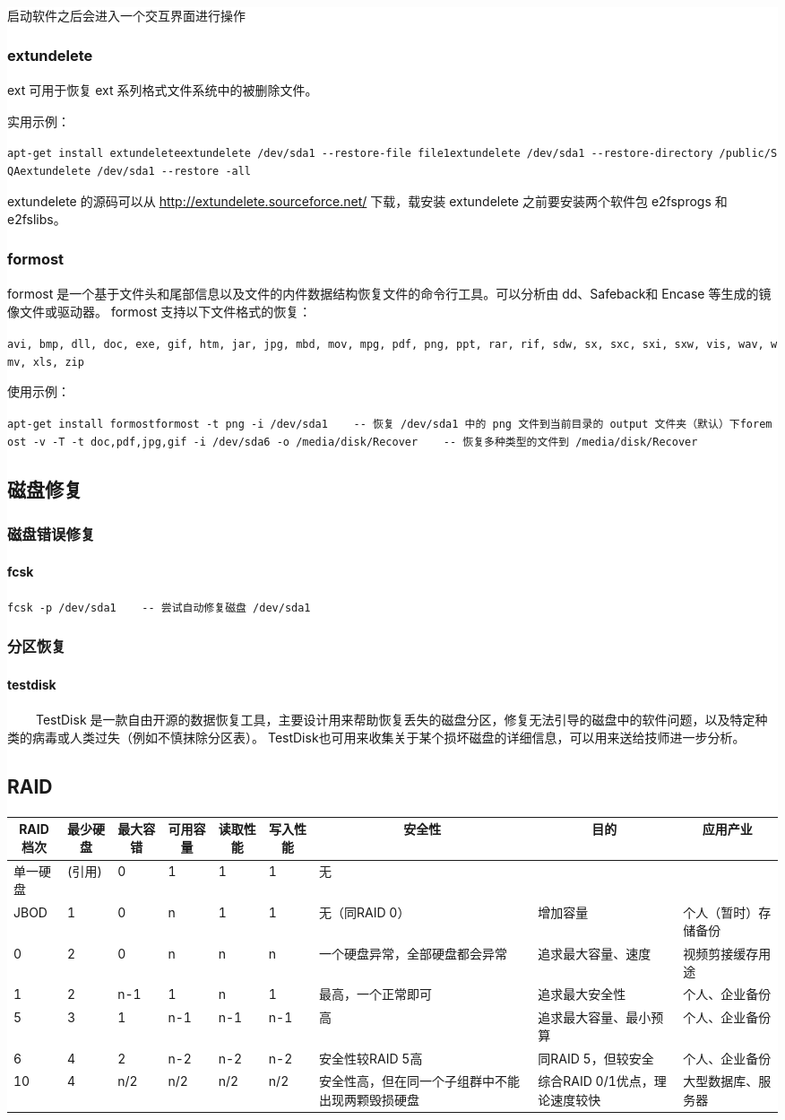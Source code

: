 启动软件之后会进入一个交互界面进行操作

### extundelete

ext 可用于恢复 ext 系列格式文件系统中的被删除文件。

实用示例：

```
apt-get install extundeleteextundelete /dev/sda1 --restore-file file1extundelete /dev/sda1 --restore-directory /public/SQAextundelete /dev/sda1 --restore -all
```

extundelete 的源码可以从 <http://extundelete.sourceforce.net/> 下载，载安装 extundelete 之前要安装两个软件包 e2fsprogs 和 e2fslibs。

### formost

formost 是一个基于文件头和尾部信息以及文件的内件数据结构恢复文件的命令行工具。可以分析由 dd、Safeback和 Encase 等生成的镜像文件或驱动器。 
formost 支持以下文件格式的恢复：

```
avi, bmp, dll, doc, exe, gif, htm, jar, jpg, mbd, mov, mpg, pdf, png, ppt, rar, rif, sdw, sx, sxc, sxi, sxw, vis, wav, wmv, xls, zip
```

使用示例：

```
apt-get install formostformost -t png -i /dev/sda1    -- 恢复 /dev/sda1 中的 png 文件到当前目录的 output 文件夹（默认）下foremost -v -T -t doc,pdf,jpg,gif -i /dev/sda6 -o /media/disk/Recover    -- 恢复多种类型的文件到 /media/disk/Recover
```

## 磁盘修复

### 磁盘错误修复

#### fcsk

```
fcsk -p /dev/sda1    -- 尝试自动修复磁盘 /dev/sda1
```

### 分区恢复

#### testdisk

     TestDisk 是一款自由开源的数据恢复工具，主要设计用来帮助恢复丢失的磁盘分区，修复无法引导的磁盘中的软件问题，以及特定种类的病毒或人类过失（例如不慎抹除分区表）。 TestDisk也可用来收集关于某个损坏磁盘的详细信息，可以用来送给技师进一步分析。

## RAID

| RAID档次 | 最少硬盘 | 最大容错 | 可用容量 | 读取性能 | 写入性能 | 安全性                                           | 目的                           | 应用产业             |
| -------- | -------- | -------- | -------- | -------- | -------- | ------------------------------------------------ | ------------------------------ | -------------------- |
| 单一硬盘 | (引用)   | 0        | 1        | 1        | 1        | 无                                               |                                |                      |
| JBOD     | 1        | 0        | n        | 1        | 1        | 无（同RAID 0）                                   | 增加容量                       | 个人（暂时）存储备份 |
| 0        | 2        | 0        | n        | n        | n        | 一个硬盘异常，全部硬盘都会异常                   | 追求最大容量、速度             | 视频剪接缓存用途     |
| 1        | 2        | n-1      | 1        | n        | 1        | 最高，一个正常即可                               | 追求最大安全性                 | 个人、企业备份       |
| 5        | 3        | 1        | n-1      | n-1      | n-1      | 高                                               | 追求最大容量、最小预算         | 个人、企业备份       |
| 6        | 4        | 2        | n-2      | n-2      | n-2      | 安全性较RAID 5高                                 | 同RAID 5，但较安全             | 个人、企业备份       |
| 10       | 4        | n/2      | n/2      | n/2      | n/2      | 安全性高，但在同一个子组群中不能出现两颗毁损硬盘 | 综合RAID 0/1优点，理论速度较快 | 大型数据库、服务器   |
